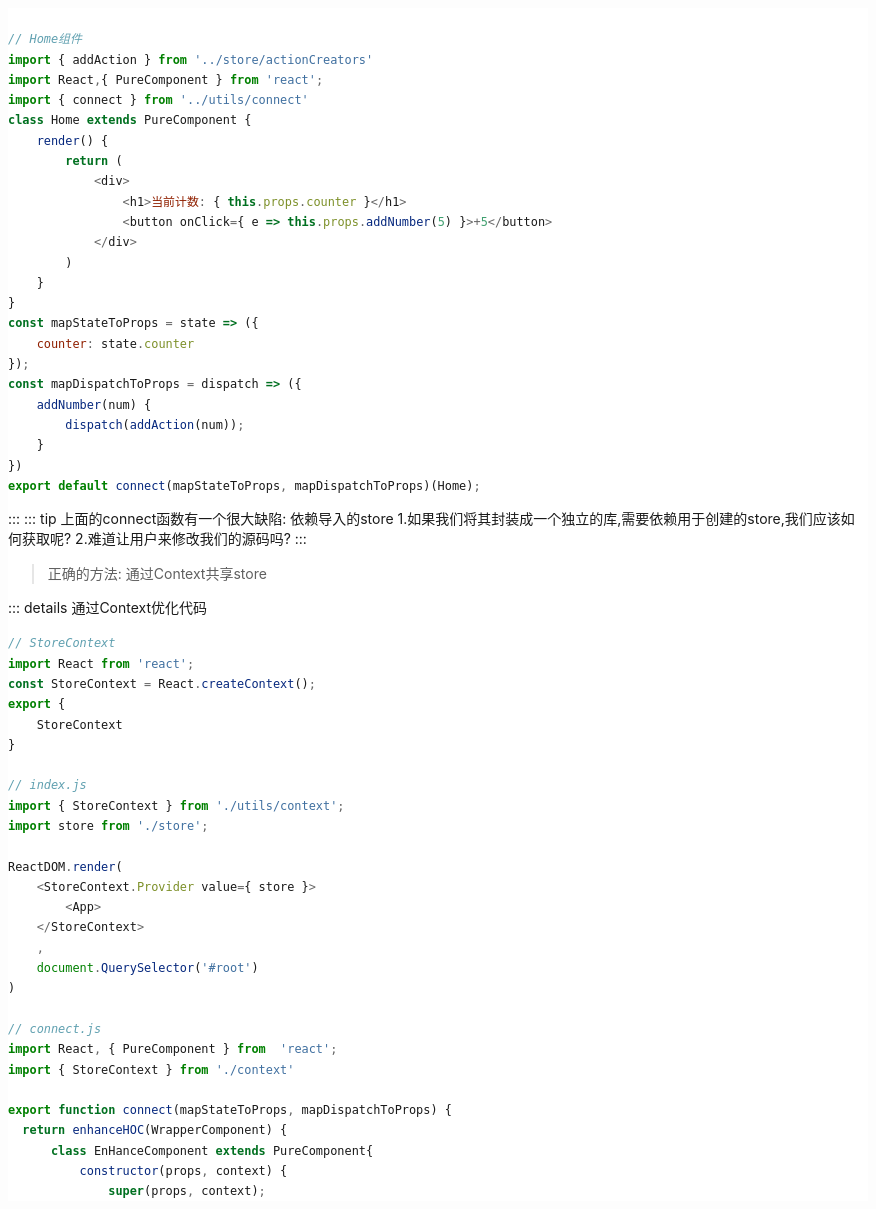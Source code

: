 ```js

// Home组件
import { addAction } from '../store/actionCreators'
import React,{ PureComponent } from 'react';
import { connect } from '../utils/connect'
class Home extends PureComponent {
    render() {
        return (
            <div>
                <h1>当前计数: { this.props.counter }</h1>
                <button onClick={ e => this.props.addNumber(5) }>+5</button>
            </div>
        )
    }
}
const mapStateToProps = state => ({
    counter: state.counter
});
const mapDispatchToProps = dispatch => ({
    addNumber(num) {
        dispatch(addAction(num));
    }
})
export default connect(mapStateToProps, mapDispatchToProps)(Home);
```
:::
::: tip
上面的connect函数有一个很大缺陷: 依赖导入的store
1.如果我们将其封装成一个独立的库,需要依赖用于创建的store,我们应该如何获取呢?
2.难道让用户来修改我们的源码吗? 
:::

> 正确的方法: 通过Context共享store

::: details 通过Context优化代码
```js
// StoreContext
import React from 'react';
const StoreContext = React.createContext();
export {
    StoreContext
}

// index.js
import { StoreContext } from './utils/context';
import store from './store';

ReactDOM.render(
    <StoreContext.Provider value={ store }>
        <App>
    </StoreContext>
    ,
    document.QuerySelector('#root')
)

// connect.js
import React, { PureComponent } from  'react';
import { StoreContext } from './context'

export function connect(mapStateToProps, mapDispatchToProps) {
  return enhanceHOC(WrapperComponent) {
      class EnHanceComponent extends PureComponent{
          constructor(props, context) {
              super(props, context);
```